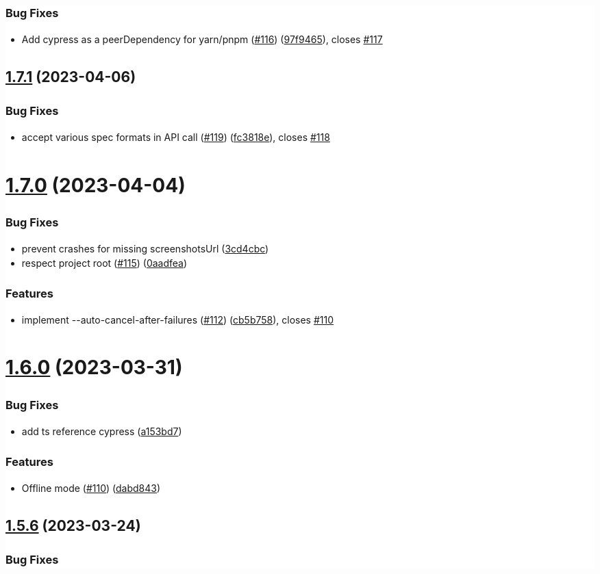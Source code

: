 ### Bug Fixes

- Add cypress as a peerDependency for yarn/pnpm ([#116](https://github.com/currents-dev/cypress-cloud/issues/116)) ([97f9465](https://github.com/currents-dev/cypress-cloud/commit/97f94655ca150ee5959f4c38d8a34839490e0884)), closes [#117](https://github.com/currents-dev/cypress-cloud/issues/117)

## [1.7.1](https://github.com/currents-dev/cypress-cloud/compare/v1.7.0...v1.7.1) (2023-04-06)

### Bug Fixes

- accept various spec formats in API call ([#119](https://github.com/currents-dev/cypress-cloud/issues/119)) ([fc3818e](https://github.com/currents-dev/cypress-cloud/commit/fc3818e53dd0ba6b012f567a8097e5d71ee9aaf7)), closes [#118](https://github.com/currents-dev/cypress-cloud/issues/118)

# [1.7.0](https://github.com/currents-dev/cypress-cloud/compare/v1.6.0...v1.7.0) (2023-04-04)

### Bug Fixes

- prevent crashes for missing screenshotsUrl ([3cd4cbc](https://github.com/currents-dev/cypress-cloud/commit/3cd4cbc43a20fb975af7f105aaa57b8ef20ac2a0))
- respect project root ([#115](https://github.com/currents-dev/cypress-cloud/issues/115)) ([0aadfea](https://github.com/currents-dev/cypress-cloud/commit/0aadfea62d795091960ea19be23735835c8c53cf))

### Features

- implement --auto-cancel-after-failures ([#112](https://github.com/currents-dev/cypress-cloud/issues/112)) ([cb5b758](https://github.com/currents-dev/cypress-cloud/commit/cb5b7587eb0666f66cecf3c9edd851292c9e53aa)), closes [#110](https://github.com/currents-dev/cypress-cloud/issues/110)

# [1.6.0](https://github.com/currents-dev/cypress-cloud/compare/v1.5.6...v1.6.0) (2023-03-31)

### Bug Fixes

- add ts reference cypress ([a153bd7](https://github.com/currents-dev/cypress-cloud/commit/a153bd79b1305d6ccbec9f2f58c7c2eb63eb9357))

### Features

- Offline mode ([#110](https://github.com/currents-dev/cypress-cloud/issues/110)) ([dabd843](https://github.com/currents-dev/cypress-cloud/commit/dabd843990d1862d656596308b36254cf537266a))

## [1.5.6](https://github.com/currents-dev/cypress-cloud/compare/v1.5.5...v1.5.6) (2023-03-24)

### Bug Fixes
